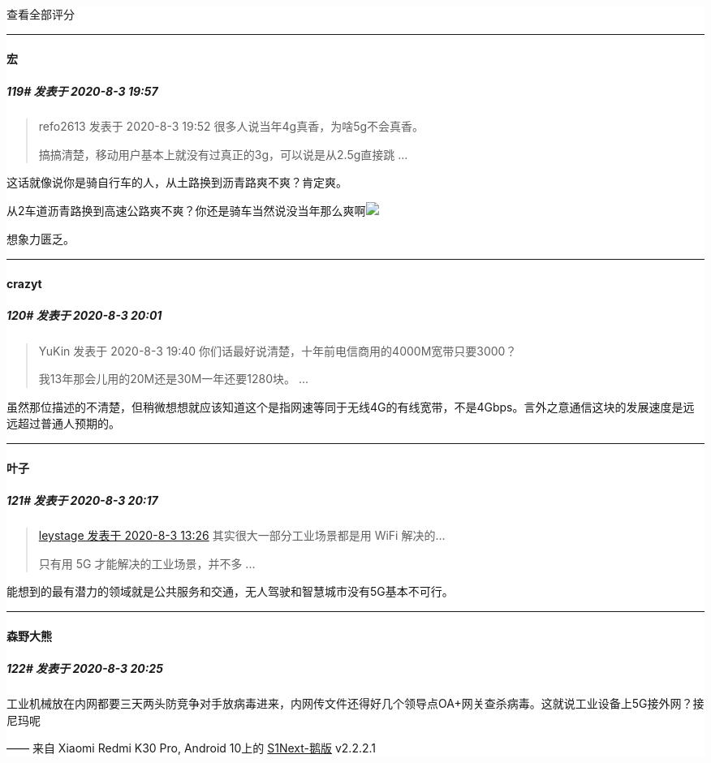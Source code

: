 
查看全部评分


-----

####  宏  
##### 119#       发表于 2020-8-3 19:57


<blockquote>refo2613 发表于 2020-8-3 19:52
很多人说当年4g真香，为啥5g不会真香。


搞搞清楚，移动用户基本上就没有过真正的3g，可以说是从2.5g直接跳 ...</blockquote>
这话就像说你是骑自行车的人，从土路换到沥青路爽不爽？肯定爽。


从2车道沥青路换到高速公路爽不爽？你还是骑车当然说没当年那么爽啊<img src="https://static.saraba1st.com/image/smiley/face2017/067.png" referrerpolicy="no-referrer">


想象力匮乏。


-----

####  crazyt  
##### 120#       发表于 2020-8-3 20:01


<blockquote>YuKin 发表于 2020-8-3 19:40
你们话最好说清楚，十年前电信商用的4000M宽带只要3000？

我13年那会儿用的20M还是30M一年还要1280块。 ...</blockquote>
虽然那位描述的不清楚，但稍微想想就应该知道这个是指网速等同于无线4G的有线宽带，不是4Gbps。言外之意通信这块的发展速度是远远超过普通人预期的。


-----

####  叶子  
##### 121#       发表于 2020-8-3 20:17


<blockquote><a href="httphttps://bbs.saraba1st.com/2b/forum.php?mod=redirect&amp;goto=findpost&amp;pid=48303936&amp;ptid=1952893" target="_blank">leystage 发表于 2020-8-3 13:26</a>
其实很大一部分工业场景都是用 WiFi 解决的…

只有用 5G 才能解决的工业场景，并不多 ...</blockquote>
能想到的最有潜力的领域就是公共服务和交通，无人驾驶和智慧城市没有5G基本不可行。


-----

####  森野大熊  
##### 122#       发表于 2020-8-3 20:25


工业机械放在内网都要三天两头防竞争对手放病毒进来，内网传文件还得好几个领导点OA+网关查杀病毒。这就说工业设备上5G接外网？接尼玛呢

—— 来自 Xiaomi Redmi K30 Pro, Android 10上的 [S1Next-鹅版](https://github.com/ykrank/S1-Next/releases) v2.2.2.1
